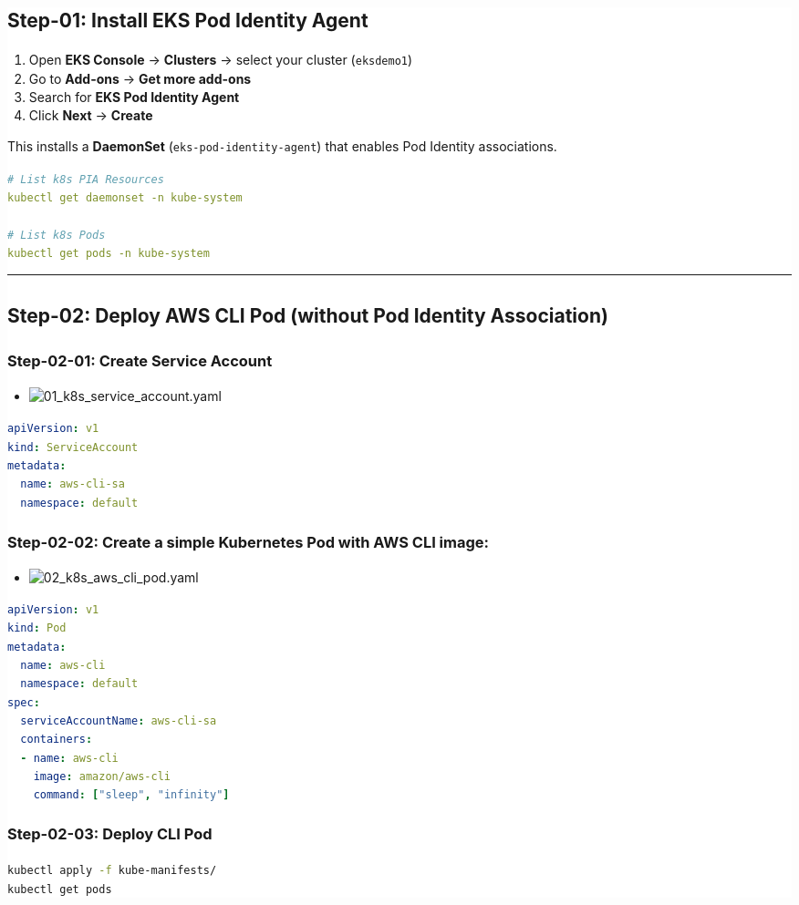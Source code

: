 
## Step-01: Install EKS Pod Identity Agent
1. Open **EKS Console** → **Clusters** → select your cluster (`eksdemo1`)  
2. Go to **Add-ons** → **Get more add-ons**  
3. Search for **EKS Pod Identity Agent**  
4. Click **Next** → **Create**  

This installs a **DaemonSet** (`eks-pod-identity-agent`) that enables Pod Identity associations.

```yaml
# List k8s PIA Resources
kubectl get daemonset -n kube-system

# List k8s Pods
kubectl get pods -n kube-system
```

---

## Step-02: Deploy AWS CLI Pod (without Pod Identity Association)
### Step-02-01: Create Service Account 
- ![01_k8s_service_account.yaml](kube-manifests/01_k8s_service_account.yaml)
```yaml
apiVersion: v1
kind: ServiceAccount
metadata:
  name: aws-cli-sa
  namespace: default
```

### Step-02-02: Create a simple Kubernetes Pod with AWS CLI image:
- ![02_k8s_aws_cli_pod.yaml](kube-manifests/02_k8s_aws_cli_pod.yaml)
```yaml
apiVersion: v1
kind: Pod
metadata:
  name: aws-cli
  namespace: default
spec:
  serviceAccountName: aws-cli-sa
  containers:
  - name: aws-cli
    image: amazon/aws-cli
    command: ["sleep", "infinity"]
```

### Step-02-03: Deploy CLI Pod
```bash
kubectl apply -f kube-manifests/
kubectl get pods
```
